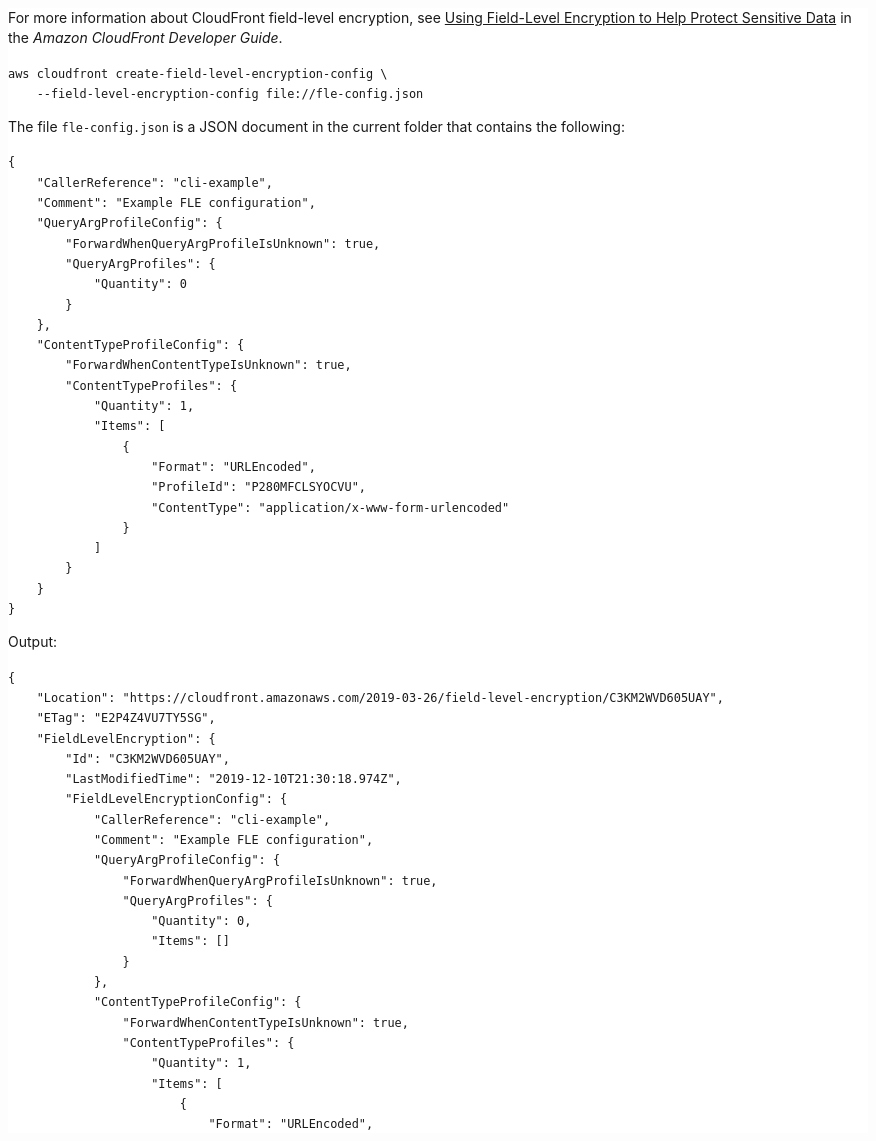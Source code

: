For more information about CloudFront field-level
encryption, see
[Using Field-Level Encryption to Help Protect Sensitive Data](https://docs.aws.amazon.com/AmazonCloudFront/latest/DeveloperGuide/field-level-encryption.html)
in the *Amazon CloudFront Developer Guide*.

```
aws cloudfront create-field-level-encryption-config \
    --field-level-encryption-config file://fle-config.json
```

The file `fle-config.json` is a JSON document in the current
folder that contains the following:

```
{
    "CallerReference": "cli-example",
    "Comment": "Example FLE configuration",
    "QueryArgProfileConfig": {
        "ForwardWhenQueryArgProfileIsUnknown": true,
        "QueryArgProfiles": {
            "Quantity": 0
        }
    },
    "ContentTypeProfileConfig": {
        "ForwardWhenContentTypeIsUnknown": true,
        "ContentTypeProfiles": {
            "Quantity": 1,
            "Items": [
                {
                    "Format": "URLEncoded",
                    "ProfileId": "P280MFCLSYOCVU",
                    "ContentType": "application/x-www-form-urlencoded"
                }
            ]
        }
    }
}
```

Output:

```
{
    "Location": "https://cloudfront.amazonaws.com/2019-03-26/field-level-encryption/C3KM2WVD605UAY",
    "ETag": "E2P4Z4VU7TY5SG",
    "FieldLevelEncryption": {
        "Id": "C3KM2WVD605UAY",
        "LastModifiedTime": "2019-12-10T21:30:18.974Z",
        "FieldLevelEncryptionConfig": {
            "CallerReference": "cli-example",
            "Comment": "Example FLE configuration",
            "QueryArgProfileConfig": {
                "ForwardWhenQueryArgProfileIsUnknown": true,
                "QueryArgProfiles": {
                    "Quantity": 0,
                    "Items": []
                }
            },
            "ContentTypeProfileConfig": {
                "ForwardWhenContentTypeIsUnknown": true,
                "ContentTypeProfiles": {
                    "Quantity": 1,
                    "Items": [
                        {
                            "Format": "URLEncoded",
```